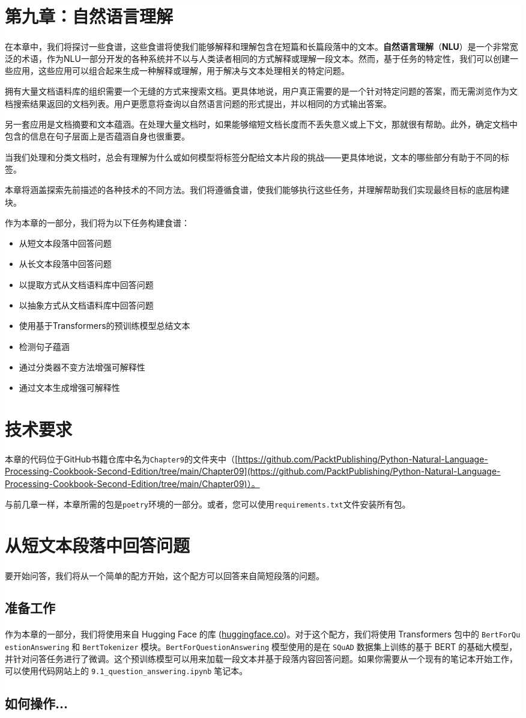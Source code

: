 

# 第九章：自然语言理解

在本章中，我们将探讨一些食谱，这些食谱将使我们能够解释和理解包含在短篇和长篇段落中的文本。**自然语言理解**（**NLU**）是一个非常宽泛的术语，作为NLU一部分开发的各种系统并不以与人类读者相同的方式解释或理解一段文本。然而，基于任务的特定性，我们可以创建一些应用，这些应用可以组合起来生成一种解释或理解，用于解决与文本处理相关的特定问题。

拥有大量文档语料库的组织需要一个无缝的方式来搜索文档。更具体地说，用户真正需要的是一个针对特定问题的答案，而无需浏览作为文档搜索结果返回的文档列表。用户更愿意将查询以自然语言问题的形式提出，并以相同的方式输出答案。

另一套应用是文档摘要和文本蕴涵。在处理大量文档时，如果能够缩短文档长度而不丢失意义或上下文，那就很有帮助。此外，确定文档中包含的信息在句子层面上是否蕴涵自身也很重要。

当我们处理和分类文档时，总会有理解为什么或如何模型将标签分配给文本片段的挑战——更具体地说，文本的哪些部分有助于不同的标签。

本章将涵盖探索先前描述的各种技术的不同方法。我们将遵循食谱，使我们能够执行这些任务，并理解帮助我们实现最终目标的底层构建块。

作为本章的一部分，我们将为以下任务构建食谱：

+   从短文本段落中回答问题

+   从长文本段落中回答问题

+   以提取方式从文档语料库中回答问题

+   以抽象方式从文档语料库中回答问题

+   使用基于Transformers的预训练模型总结文本

+   检测句子蕴涵

+   通过分类器不变方法增强可解释性

+   通过文本生成增强可解释性

# 技术要求

本章的代码位于GitHub书籍仓库中名为`Chapter9`的文件夹中（[https://github.com/PacktPublishing/Python-Natural-Language-Processing-Cookbook-Second-Edition/tree/main/Chapter09](https://github.com/PacktPublishing/Python-Natural-Language-Processing-Cookbook-Second-Edition/tree/main/Chapter09)）。

与前几章一样，本章所需的包是`poetry`环境的一部分。或者，您可以使用`requirements.txt`文件安装所有包。

# 从短文本段落中回答问题

要开始问答，我们将从一个简单的配方开始，这个配方可以回答来自简短段落的问题。

## 准备工作

作为本章的一部分，我们将使用来自 Hugging Face 的库 ([huggingface.co](http://huggingface.co))。对于这个配方，我们将使用 Transformers 包中的 `BertForQuestionAnswering` 和 `BertTokenizer` 模块。`BertForQuestionAnswering` 模型使用的是在 `SQuAD` 数据集上训练的基于 BERT 的基础大模型，并针对问答任务进行了微调。这个预训练模型可以用来加载一段文本并基于段落内容回答问题。如果你需要从一个现有的笔记本开始工作，可以使用代码网站上的 `9.1_question_answering.ipynb` 笔记本。

## 如何操作...
